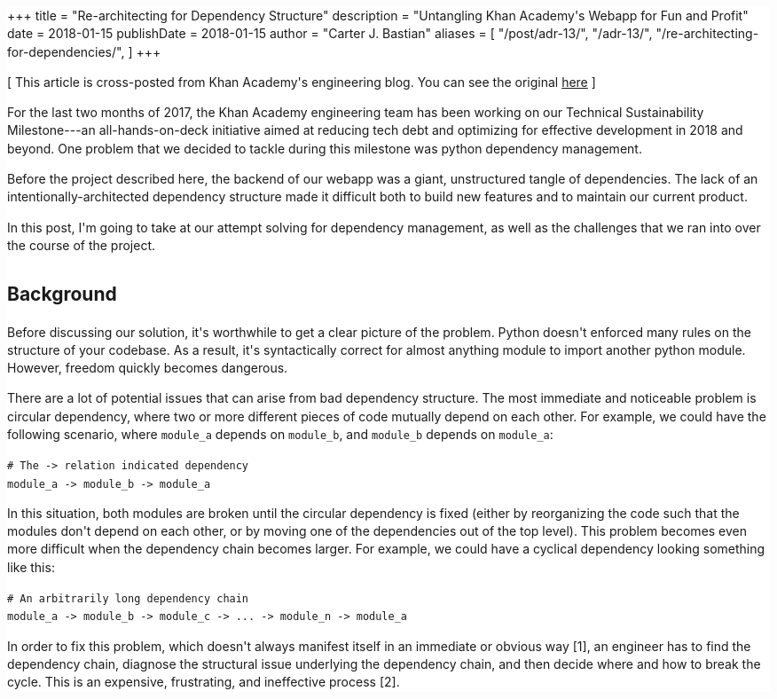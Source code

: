 +++
title = "Re-architecting for Dependency Structure"
description = "Untangling Khan Academy's Webapp for Fun and Profit"
date = 2018-01-15
publishDate = 2018-01-15
author = "Carter J. Bastian"
aliases = [
    "/post/adr-13/",
    "/adr-13/",
    "/re-architecting-for-dependencies/",
]
+++

\[ This article is cross-posted from Khan Academy's engineering blog. You can see the original [here](http://engineering.khanacademy.org) \]

For the last two months of 2017, the Khan Academy engineering team has been working on our Technical Sustainability Milestone---an all-hands-on-deck initiative aimed at reducing tech debt and optimizing for effective development in 2018 and beyond. One problem that we decided to tackle during this milestone was python dependency management. 

Before the project described here, the backend of our webapp was a giant, unstructured tangle of dependencies. The lack of an intentionally-architected dependency structure made it difficult both to build new features and to maintain our current product. 

In this post, I'm going to take at our attempt solving for dependency management, as well as the challenges that we ran into over the course of the project.

## Background

Before discussing our solution, it's worthwhile to get a clear picture of the problem. Python doesn't enforced many rules on the structure of your codebase. As a result, it's syntactically correct for almost anything module to import another python module. However, freedom quickly becomes dangerous. 

There are a lot of potential issues that can arise from bad dependency structure. The most immediate and noticeable problem is circular dependency, where two or more different pieces of code mutually depend on each other. For example, we could have the following scenario, where `module_a` depends on `module_b`, and `module_b` depends on `module_a`:
```
# The -> relation indicated dependency
module_a -> module_b -> module_a
```

In this situation, both modules are broken until the circular dependency is fixed (either by reorganizing the code such that the modules don't depend on each other, or by moving one of the dependencies out of the top level). This problem becomes even more difficult when the dependency chain becomes larger. For example, we could have a cyclical dependency looking something like this:

```
# An arbitrarily long dependency chain
module_a -> module_b -> module_c -> ... -> module_n -> module_a
```

In order to fix this problem, which doesn't always manifest itself in an immediate or obvious way [1], an engineer has to find the dependency chain, diagnose the structural issue underlying the dependency chain, and then decide where and how to break the cycle. This is an expensive, frustrating, and ineffective process [2]. 
